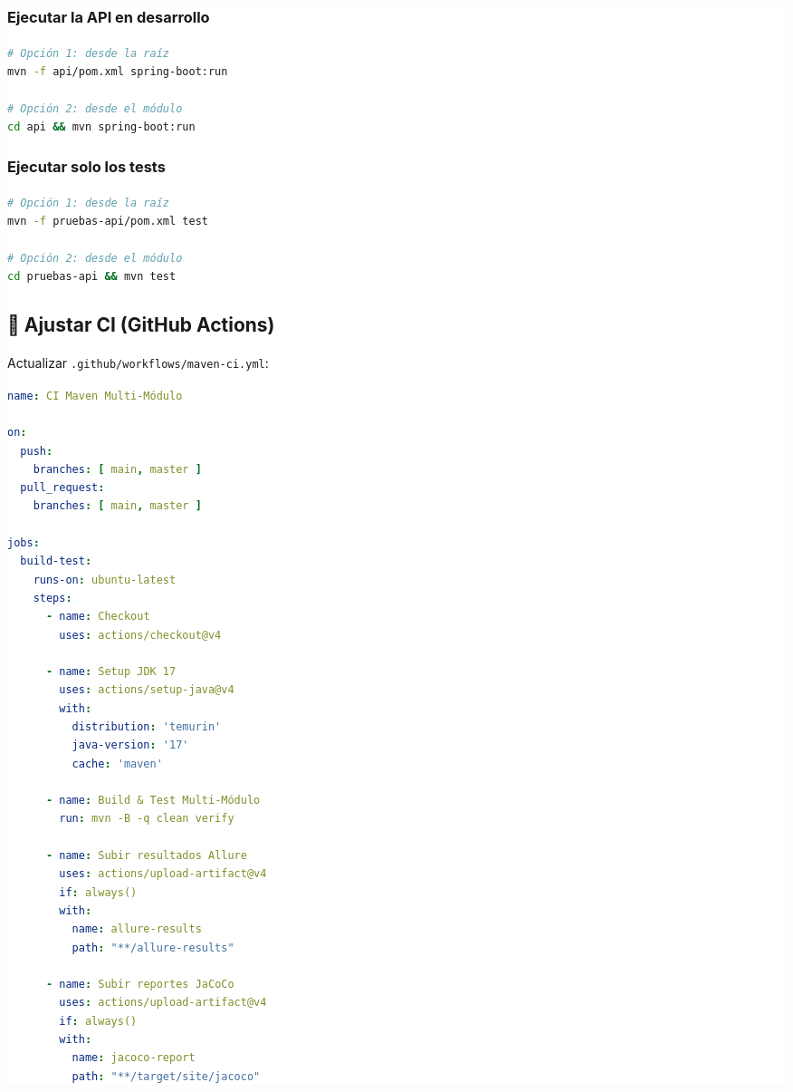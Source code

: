 ### Ejecutar la API en desarrollo
```bash
# Opción 1: desde la raíz
mvn -f api/pom.xml spring-boot:run

# Opción 2: desde el módulo
cd api && mvn spring-boot:run
```

### Ejecutar solo los tests
```bash
# Opción 1: desde la raíz
mvn -f pruebas-api/pom.xml test

# Opción 2: desde el módulo
cd pruebas-api && mvn test
```

## 🔄 Ajustar CI (GitHub Actions)

Actualizar `.github/workflows/maven-ci.yml`:

```yaml
name: CI Maven Multi-Módulo

on:
  push:
    branches: [ main, master ]
  pull_request:
    branches: [ main, master ]

jobs:
  build-test:
    runs-on: ubuntu-latest
    steps:
      - name: Checkout
        uses: actions/checkout@v4

      - name: Setup JDK 17
        uses: actions/setup-java@v4
        with:
          distribution: 'temurin'
          java-version: '17'
          cache: 'maven'

      - name: Build & Test Multi-Módulo
        run: mvn -B -q clean verify

      - name: Subir resultados Allure
        uses: actions/upload-artifact@v4
        if: always()
        with:
          name: allure-results
          path: "**/allure-results"

      - name: Subir reportes JaCoCo
        uses: actions/upload-artifact@v4
        if: always()
        with:
          name: jacoco-report
          path: "**/target/site/jacoco"
```

